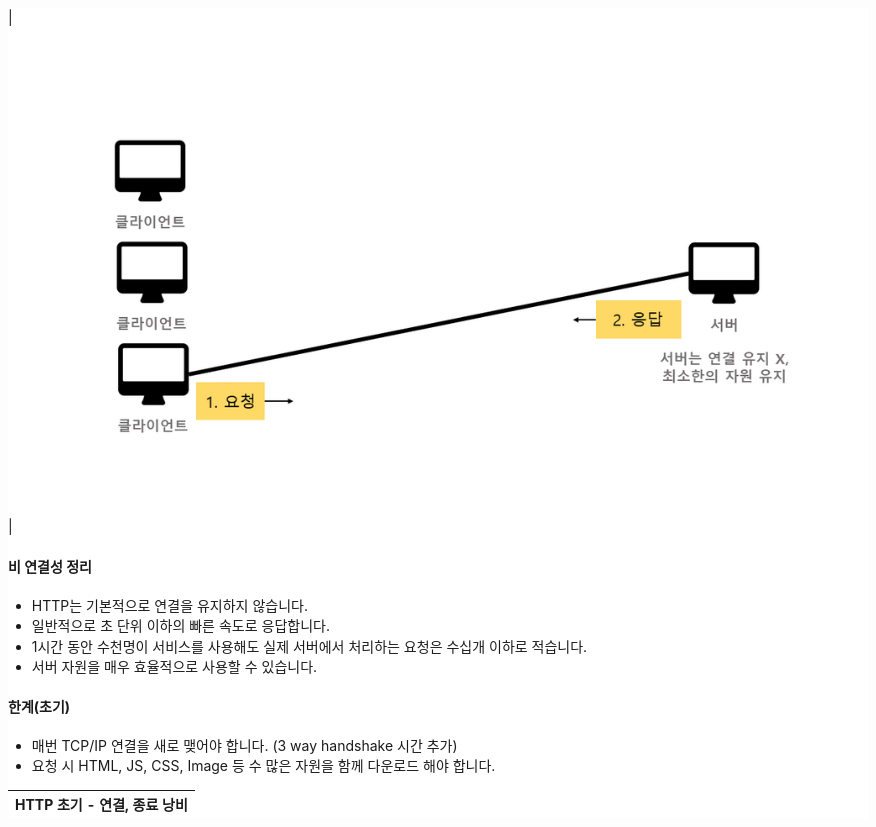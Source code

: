 | <img src="./HTTP.assets/connectless1.png" style="width: 1000px;"> |

#### 비 연결성 정리

- HTTP는 기본적으로 연결을 유지하지 않습니다.
- 일반적으로 초 단위 이하의 빠른 속도로 응답합니다.
- 1시간 동안 수천명이 서비스를 사용해도 실제 서버에서 처리하는 요청은 수십개 이하로 적습니다.
- 서버 자원을 매우 효율적으로 사용할 수 있습니다.

#### 한계(초기)

- 매번 TCP/IP 연결을 새로 맺어야 합니다. (3 way handshake 시간 추가)
- 요청 시 HTML, JS, CSS, Image 등 수 많은 자원을 함께 다운로드 해야 합니다.

|                 HTTP 초기 - 연결, 종료 낭비                  |
| :----------------------------------------------------------: |
